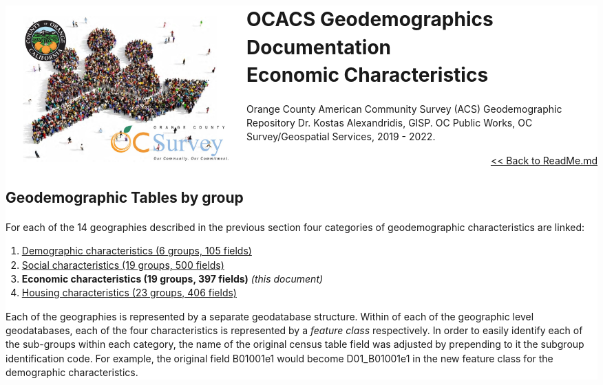 <img align="left" src="OCEC.jpg" width="300" hspace=25 vspace=15>

# OCACS Geodemographics Documentation <br> Economic Characteristics

Orange County American Community Survey (ACS) Geodemographic Repository
Dr. Kostas Alexandridis, GISP. OC Public Works, OC Survey/Geospatial Services, 2019 - 2022.
[<div align="right"><< Back to ReadMe.md</div>](../README.md)
## Geodemographic Tables by group

For each of the 14 geographies described in the previous section four categories of geodemographic characteristics are linked:

1. [Demographic characteristics (6 groups, 105 fields)](ACSDemographic.md)
2. [Social characteristics (19 groups, 500 fields)](ACSSocial.md)
3. **Economic characteristics (19 groups, 397 fields)** _(this document)_
4. [Housing characteristics (23 groups, 406 fields)](ACSHousing.md)

Each of the geographies is represented by a separate geodatabase structure. Within of each of the geographic level geodatabases, each of the four characteristics is represented by a _feature class_ respectively. In order to easily identify each of the sub-groups within each category, the name of the original census table field was adjusted by prepending to it the subgroup identification code. For example, the original field B01001e1 would become D01_B01001e1 in the new feature class for the demographic characteristics.
